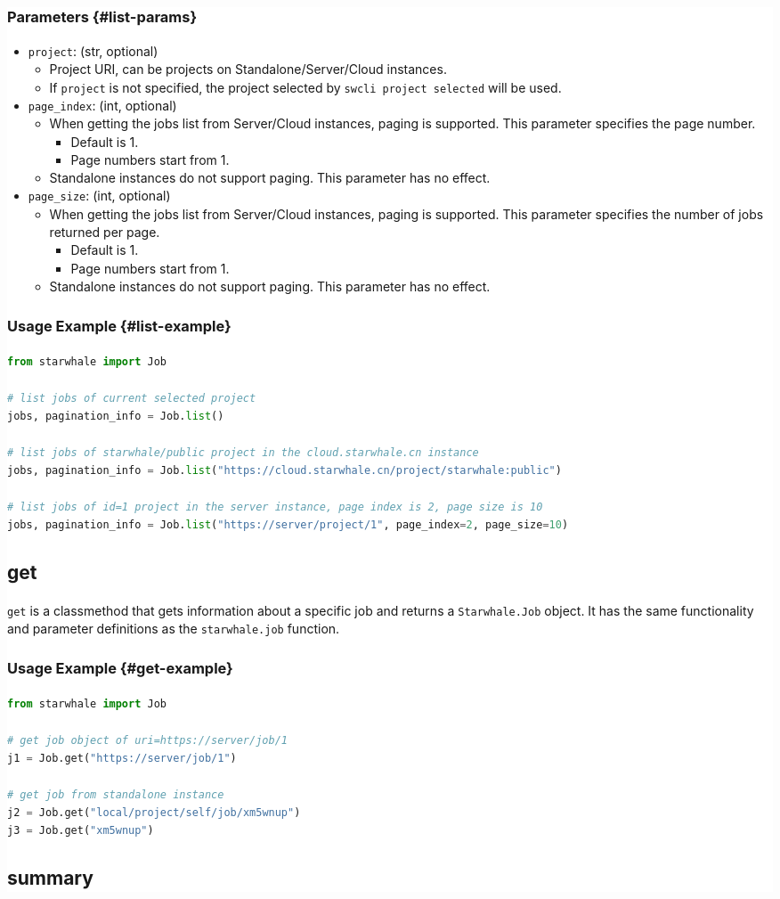 ### Parameters {#list-params}

- `project`: (str, optional)
  - Project URI, can be projects on Standalone/Server/Cloud instances.
  - If `project` is not specified, the project selected by `swcli project selected` will be used.
- `page_index`: (int, optional)
  - When getting the jobs list from Server/Cloud instances, paging is supported. This parameter specifies the page number.
    - Default is 1.
    - Page numbers start from 1.
  - Standalone instances do not support paging. This parameter has no effect.
- `page_size`: (int, optional)
  - When getting the jobs list from Server/Cloud instances, paging is supported. This parameter specifies the number of jobs returned per page.
    - Default is 1.
    - Page numbers start from 1.
  - Standalone instances do not support paging. This parameter has no effect.

### Usage Example {#list-example}

```python
from starwhale import Job

# list jobs of current selected project
jobs, pagination_info = Job.list()

# list jobs of starwhale/public project in the cloud.starwhale.cn instance
jobs, pagination_info = Job.list("https://cloud.starwhale.cn/project/starwhale:public")

# list jobs of id=1 project in the server instance, page index is 2, page size is 10
jobs, pagination_info = Job.list("https://server/project/1", page_index=2, page_size=10)
```

## get

`get` is a classmethod that gets information about a specific job and returns a `Starwhale.Job` object. It has the same functionality and parameter definitions as the `starwhale.job` function.

### Usage Example {#get-example}

```python
from starwhale import Job

# get job object of uri=https://server/job/1
j1 = Job.get("https://server/job/1")

# get job from standalone instance
j2 = Job.get("local/project/self/job/xm5wnup")
j3 = Job.get("xm5wnup")
```

## summary
